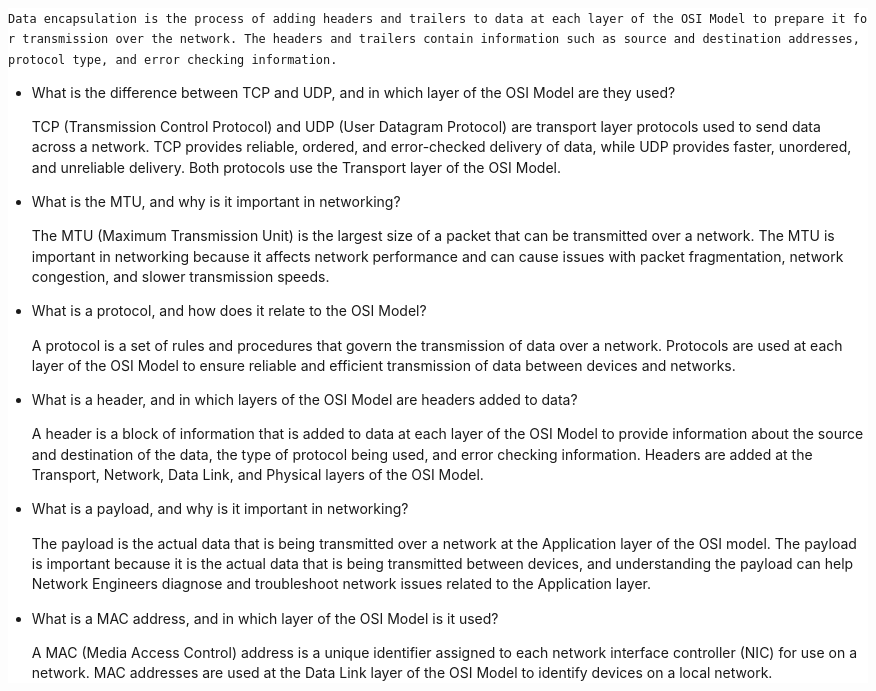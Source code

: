     Data encapsulation is the process of adding headers and trailers to data at each layer of the OSI Model to prepare it for transmission over the network. The headers and trailers contain information such as source and destination addresses, protocol type, and error checking information.

-   What is the difference between TCP and UDP, and in which layer of the OSI Model are they used?

    TCP (Transmission Control Protocol) and UDP (User Datagram Protocol) are transport layer protocols used to send data across a network. TCP provides reliable, ordered, and error-checked delivery of data, while UDP provides faster, unordered, and unreliable delivery. Both protocols use the Transport layer of the OSI Model.

-   What is the MTU, and why is it important in networking?

    The MTU (Maximum Transmission Unit) is the largest size of a packet that can be transmitted over a network. The MTU is important in networking because it affects network performance and can cause issues with packet fragmentation, network congestion, and slower transmission speeds.

-   What is a protocol, and how does it relate to the OSI Model?

    A protocol is a set of rules and procedures that govern the transmission of data over a network. Protocols are used at each layer of the OSI Model to ensure reliable and efficient transmission of data between devices and networks.

-   What is a header, and in which layers of the OSI Model are headers added to data?

    A header is a block of information that is added to data at each layer of the OSI Model to provide information about the source and destination of the data, the type of protocol being used, and error checking information. Headers are added at the Transport, Network, Data Link, and Physical layers of the OSI Model.

-   What is a payload, and why is it important in networking?

    The payload is the actual data that is being transmitted over a network at the Application layer of the OSI model. The payload is important because it is the actual data that is being transmitted between devices, and understanding the payload can help Network Engineers diagnose and troubleshoot network issues related to the Application layer.

-   What is a MAC address, and in which layer of the OSI Model is it used?

    A MAC (Media Access Control) address is a unique identifier assigned to each network interface controller (NIC) for use on a network. MAC addresses are used at the Data Link layer of the OSI Model to identify devices on a local network.
